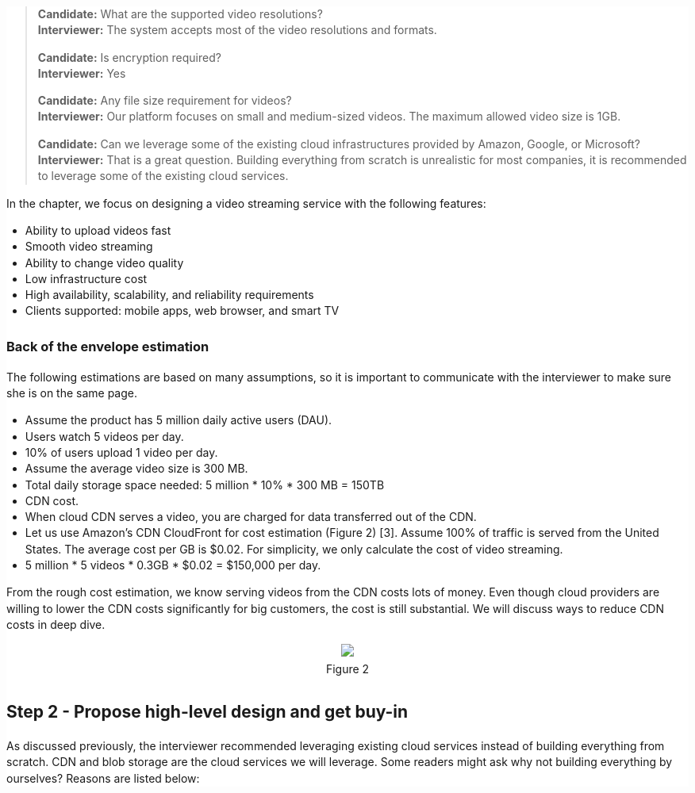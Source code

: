 > **Candidate:** What are the supported video resolutions?<br />
> **Interviewer:** The system accepts most of the video resolutions and formats.
> 
> **Candidate:** Is encryption required?<br />
> **Interviewer:** Yes
> 
> **Candidate:** Any file size requirement for videos?<br />
> **Interviewer:** Our platform focuses on small and medium-sized videos. The maximum allowed video size is 1GB.
> 
> **Candidate:** Can we leverage some of the existing cloud infrastructures provided by Amazon, Google, or Microsoft?<br />
> **Interviewer:** That is a great question. Building everything from scratch is unrealistic for most companies, it is recommended to leverage some of the existing cloud services.

In the chapter, we focus on designing a video streaming service with the following features:

- Ability to upload videos fast
- Smooth video streaming
- Ability to change video quality
- Low infrastructure cost
- High availability, scalability, and reliability requirements
- Clients supported: mobile apps, web browser, and smart TV

### Back of the envelope estimation

The following estimations are based on many assumptions, so it is important to communicate with the interviewer to make sure she is on the same page.

- Assume the product has 5 million daily active users (DAU).
- Users watch 5 videos per day.
- 10% of users upload 1 video per day.
- Assume the average video size is 300 MB.
- Total daily storage space needed: 5 million * 10% * 300 MB = 150TB
- CDN cost.
- When cloud CDN serves a video, you are charged for data transferred out of the CDN.
- Let us use Amazon’s CDN CloudFront for cost estimation (Figure 2) [3]. Assume 100% of traffic is served from the United States. The average cost per GB is $0.02. For simplicity, we only calculate the cost of video streaming.
- 5 million * 5 videos * 0.3GB * $0.02 = $150,000 per day.

From the rough cost estimation, we know serving videos from the CDN costs lots of money. Even though cloud providers are willing to lower the CDN costs significantly for big customers, the cost is still substantial. We will discuss ways to reduce CDN costs in deep dive.

<div align='center'>
	<img width='700px' src={require('@site/static/img/sd/sd-c15-f2.png').default} />
	<figcaption>Figure 2</figcaption>
</div>

## Step 2 - Propose high-level design and get buy-in

As discussed previously, the interviewer recommended leveraging existing cloud services instead of building everything from scratch. CDN and blob storage are the cloud services we will leverage. Some readers might ask why not building everything by ourselves? Reasons are listed below:
